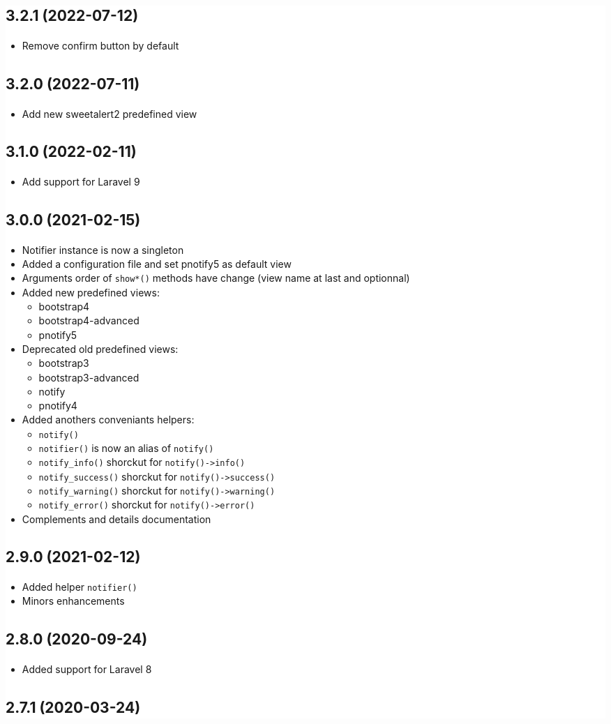 
3.2.1 (2022-07-12)
------------------

- Remove confirm button by default


3.2.0 (2022-07-11)
------------------

- Add new sweetalert2 predefined view


3.1.0 (2022-02-11)
------------------

- Add support for Laravel 9


3.0.0 (2021-02-15)
------------------

- Notifier instance is now a singleton
- Added a configuration file and set pnotify5 as default view
- Arguments order of `show*()` methods have change (view name at last and optionnal)
- Added new predefined views:
  - bootstrap4
  - bootstrap4-advanced
  - pnotify5
- Deprecated old predefined views:
  - bootstrap3
  - bootstrap3-advanced
  - notify
  - pnotify4
- Added anothers conveniants helpers:
  - `notify()`
  - `notifier()` is now an alias of `notify()`
  - `notify_info()` shorckut for `notify()->info()`
  - `notify_success()` shorckut for `notify()->success()`
  - `notify_warning()` shorckut for `notify()->warning()`
  - `notify_error()` shorckut for `notify()->error()`
- Complements and details documentation


2.9.0 (2021-02-12)
------------------

- Added helper `notifier()`
- Minors enhancements


2.8.0 (2020-09-24)
------------------

- Added support for Laravel 8


2.7.1 (2020-03-24)
------------------
